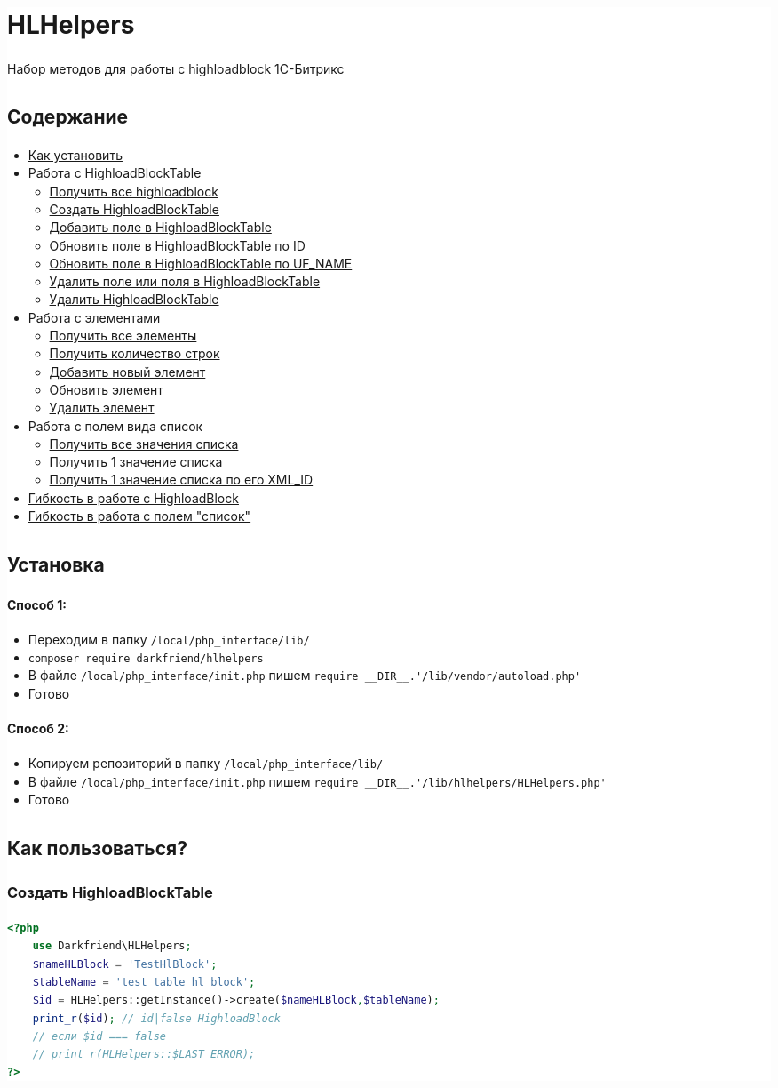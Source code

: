 # HLHelpers
Набор методов для работы с highloadblock 1С-Битрикс

Содержание
----
* [Как установить](#install)
* Работа с HighloadBlockTable
    + [Получить все highloadblock](#ListHighloadBlock)
    + [Создать HighloadBlockTable](#CreateHighloadBlock)
    + [Добавить поле в HighloadBlockTable](#AddFieldHighloadBlock)
    + [Обновить поле в HighloadBlockTable по ID](#UpdateFieldHighloadBlock)
    + [Обновить поле в HighloadBlockTable по UF_NAME](#UpdateFieldHighloadBlockByUF)
    + [Удалить поле или поля в HighloadBlockTable](#DeleteFieldHighloadBlock)
    + [Удалить HighloadBlockTable](#DeleteHighloadBlock)
* Работа с элементами
    + [Получить все элементы](#ListElements)
    + [Получить количество строк](#CountElements)
    + [Добавить новый элемент](#AddElement)
    + [Обновить элемент](#UpdateElement)
    + [Удалить элемент](#DelElement)
* Работа с полем вида список
    + [Получить все значения списка](#GetValuesFieldList)
    + [Получить 1 значение списка](#GetValueFieldList)
    + [Получить 1 значение списка по его XML_ID](#GetValueFieldListByXmlId)
* [Гибкость в работе с HighloadBlock](#FlexHighloadBlock)
* [Гибкость в работа с полем "список"](#FlexFieldValuesList)

## <a name="install"></a> Установка

#### Способ 1:
*  Переходим в папку `/local/php_interface/lib/`
* `composer require darkfriend/hlhelpers`
* В файле `/local/php_interface/init.php` пишем ```require __DIR__.'/lib/vendor/autoload.php'```
* Готово

#### Способ 2:
*  Копируем репозиторий в папку `/local/php_interface/lib/`
* В файле `/local/php_interface/init.php` пишем ```require __DIR__.'/lib/hlhelpers/HLHelpers.php'```
* Готово

## Как пользоваться?

### <a name="CreateHighloadBlock"></a> Создать HighloadBlockTable

```php
<?php
    use Darkfriend\HLHelpers;
    $nameHLBlock = 'TestHlBlock';
    $tableName = 'test_table_hl_block';
    $id = HLHelpers::getInstance()->create($nameHLBlock,$tableName);
    print_r($id); // id|false HighloadBlock
    // если $id === false
    // print_r(HLHelpers::$LAST_ERROR);
?>
```

